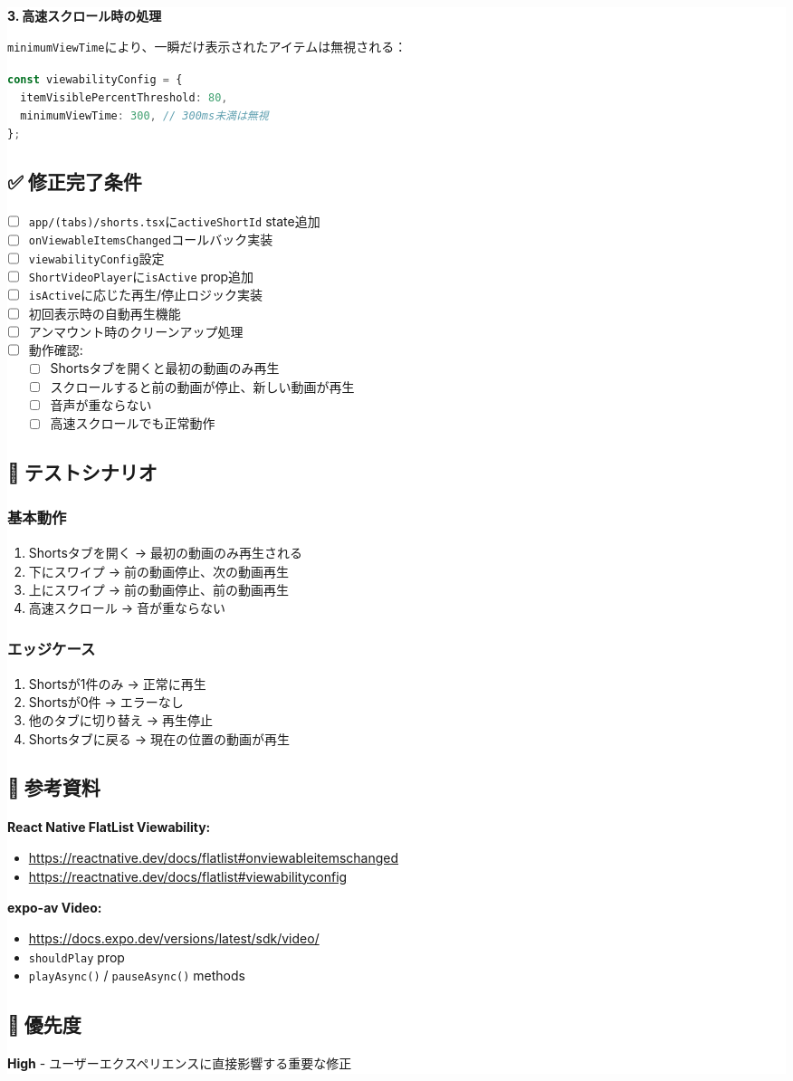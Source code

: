 **3. 高速スクロール時の処理**

`minimumViewTime`により、一瞬だけ表示されたアイテムは無視される：

```typescript
const viewabilityConfig = {
  itemVisiblePercentThreshold: 80,
  minimumViewTime: 300, // 300ms未満は無視
};
```

## ✅ 修正完了条件

- [ ] `app/(tabs)/shorts.tsx`に`activeShortId` state追加
- [ ] `onViewableItemsChanged`コールバック実装
- [ ] `viewabilityConfig`設定
- [ ] `ShortVideoPlayer`に`isActive` prop追加
- [ ] `isActive`に応じた再生/停止ロジック実装
- [ ] 初回表示時の自動再生機能
- [ ] アンマウント時のクリーンアップ処理
- [ ] 動作確認:
  - [ ] Shortsタブを開くと最初の動画のみ再生
  - [ ] スクロールすると前の動画が停止、新しい動画が再生
  - [ ] 音声が重ならない
  - [ ] 高速スクロールでも正常動作

## 🔄 テストシナリオ

### 基本動作
1. Shortsタブを開く → 最初の動画のみ再生される
2. 下にスワイプ → 前の動画停止、次の動画再生
3. 上にスワイプ → 前の動画停止、前の動画再生
4. 高速スクロール → 音が重ならない

### エッジケース
1. Shortsが1件のみ → 正常に再生
2. Shortsが0件 → エラーなし
3. 他のタブに切り替え → 再生停止
4. Shortsタブに戻る → 現在の位置の動画が再生

## 📝 参考資料

**React Native FlatList Viewability:**
- https://reactnative.dev/docs/flatlist#onviewableitemschanged
- https://reactnative.dev/docs/flatlist#viewabilityconfig

**expo-av Video:**
- https://docs.expo.dev/versions/latest/sdk/video/
- `shouldPlay` prop
- `playAsync()` / `pauseAsync()` methods

## 🚀 優先度

**High** - ユーザーエクスペリエンスに直接影響する重要な修正
